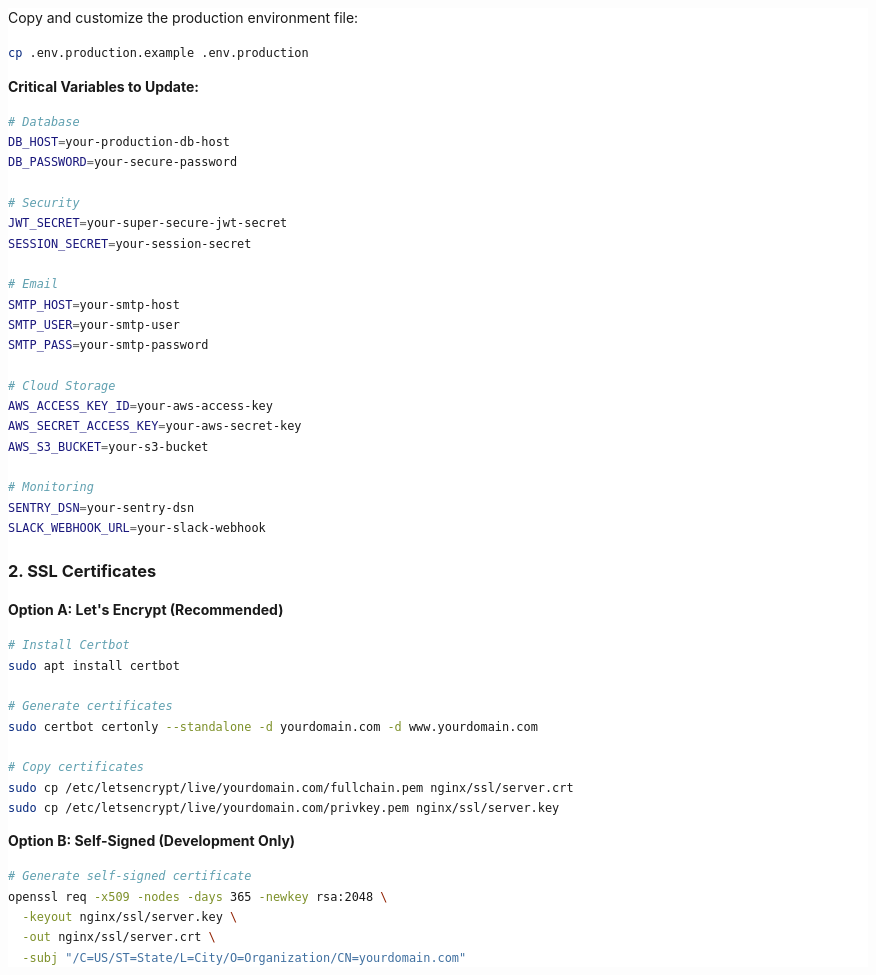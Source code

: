 Copy and customize the production environment file:
```bash
cp .env.production.example .env.production
```

**Critical Variables to Update:**
```bash
# Database
DB_HOST=your-production-db-host
DB_PASSWORD=your-secure-password

# Security
JWT_SECRET=your-super-secure-jwt-secret
SESSION_SECRET=your-session-secret

# Email
SMTP_HOST=your-smtp-host
SMTP_USER=your-smtp-user
SMTP_PASS=your-smtp-password

# Cloud Storage
AWS_ACCESS_KEY_ID=your-aws-access-key
AWS_SECRET_ACCESS_KEY=your-aws-secret-key
AWS_S3_BUCKET=your-s3-bucket

# Monitoring
SENTRY_DSN=your-sentry-dsn
SLACK_WEBHOOK_URL=your-slack-webhook
```

### 2. SSL Certificates

**Option A: Let's Encrypt (Recommended)**
```bash
# Install Certbot
sudo apt install certbot

# Generate certificates
sudo certbot certonly --standalone -d yourdomain.com -d www.yourdomain.com

# Copy certificates
sudo cp /etc/letsencrypt/live/yourdomain.com/fullchain.pem nginx/ssl/server.crt
sudo cp /etc/letsencrypt/live/yourdomain.com/privkey.pem nginx/ssl/server.key
```

**Option B: Self-Signed (Development Only)**
```bash
# Generate self-signed certificate
openssl req -x509 -nodes -days 365 -newkey rsa:2048 \
  -keyout nginx/ssl/server.key \
  -out nginx/ssl/server.crt \
  -subj "/C=US/ST=State/L=City/O=Organization/CN=yourdomain.com"
```
